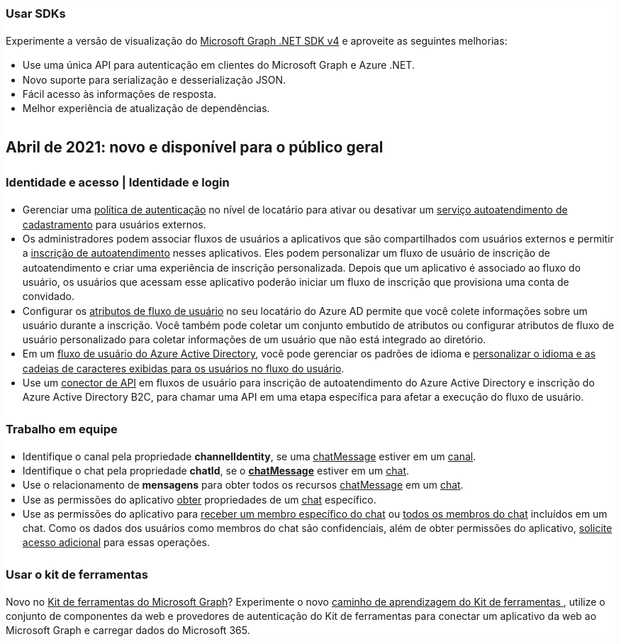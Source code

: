 ### <a name="use-sdks"></a>Usar SDKs
Experimente a versão de visualização do [Microsoft Graph .NET SDK v4](https://www.nuget.org/packages/Microsoft.Graph/4.0.0-preview.4) e aproveite as seguintes melhorias:
- Use uma única API para autenticação em clientes do Microsoft Graph e Azure .NET.
- Novo suporte para serialização e desserialização JSON.
- Fácil acesso às informações de resposta.
- Melhor experiência de atualização de dependências.

## <a name="april-2021-new-and-generally-available"></a>Abril de 2021: novo e disponível para o público geral

### <a name="identity-and-access--identity-and-sign-in"></a>Identidade e acesso | Identidade e login
- Gerenciar uma [política de autenticação](/graph/api/resources/authenticationflowspolicy) no nível de locatário para ativar ou desativar um [serviço autoatendimento de cadastramento](/graph/api/resources/selfservicesignupauthenticationflowconfiguration) para usuários externos.
- Os administradores podem associar fluxos de usuários a aplicativos que são compartilhados com usuários externos e permitir a [inscrição de autoatendimento](/azure/active-directory/external-identities/self-service-sign-up-overview) nesses aplicativos. Eles podem personalizar um fluxo de usuário de inscrição de autoatendimento e criar uma experiência de inscrição personalizada. Depois que um aplicativo é associado ao fluxo do usuário, os usuários que acessam esse aplicativo poderão iniciar um fluxo de inscrição que provisiona uma conta de convidado.
- Configurar os [atributos de fluxo de usuário](/graph/api/resources/identityuserflowattribute) no seu locatário do Azure AD permite que você colete informações sobre um usuário durante a inscrição. Você também pode coletar um conjunto embutido de atributos ou configurar atributos de fluxo de usuário personalizado para coletar informações de um usuário que não está integrado ao diretório. 
- Em um [fluxo de usuário do Azure Active Directory](/graph/api/resources/b2xidentityuserflow), você pode gerenciar os padrões de idioma e [personalizar o idioma e as cadeias de caracteres exibidas para os usuários no fluxo do usuário](/graph/api/resources/userflowlanguageconfiguration).
- Use um [conector de API](/graph/api/resources/identityapiconnector) em fluxos de usuário para inscrição de autoatendimento do Azure Active Directory e inscrição do Azure Active Directory B2C, para chamar uma API em uma etapa específica para afetar a execução do fluxo de usuário.

### <a name="teamwork"></a>Trabalho em equipe
- Identifique o canal pela propriedade **channelIdentity**, se uma [chatMessage](/graph/api/resources/chatmessage) estiver em um [canal](/graph/api/resources/channel).
- Identifique o chat pela propriedade **chatId**, se o **[chatMessage](/graph/api/resources/chatmessage)** estiver em um [chat](/graph/api/resources/chat).
- Use o relacionamento de **mensagens** para obter todos os recursos [chatMessage](/graph/api/resources/chatmessage) em um [chat](/graph/api/resources/chat).
- Use as permissões do aplicativo [obter](/graph/api/chat-get) propriedades de um [chat](/graph/api/resources/chat) específico.
- Use as permissões do aplicativo para [receber um membro específico do chat](/graph/api/chat-get-members) ou [todos os membros do chat](/graph/api/chat-list-members) incluídos em um chat. Como os dados dos usuários como membros do chat são confidenciais, além de obter permissões do aplicativo, [solicite acesso adicional](teams-protected-apis.md) para essas operações.

### <a name="use-the-toolkit"></a>Usar o kit de ferramentas
Novo no [Kit de ferramentas do Microsoft Graph](/graph/toolkit/overview)? Experimente o novo [caminho de aprendizagem do Kit de ferramentas ](/learn/paths/m365-msgraph-toolkit/?WT.mc_id=m365-19989-cxa), utilize o conjunto de componentes da web e provedores de autenticação do Kit de ferramentas para conectar um aplicativo da web ao Microsoft Graph e carregar dados do Microsoft 365.
